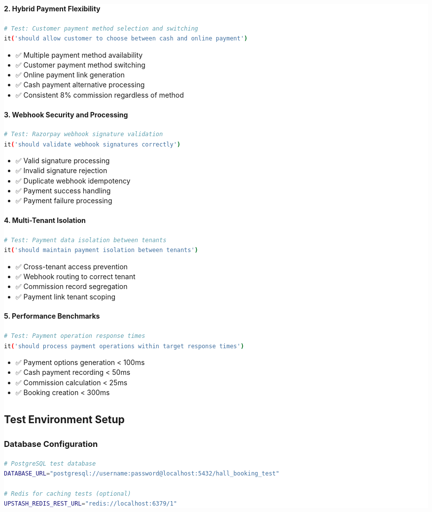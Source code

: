#### 2. Hybrid Payment Flexibility
```bash
# Test: Customer payment method selection and switching
it('should allow customer to choose between cash and online payment')
```
- ✅ Multiple payment method availability
- ✅ Customer payment method switching
- ✅ Online payment link generation
- ✅ Cash payment alternative processing
- ✅ Consistent 8% commission regardless of method

#### 3. Webhook Security and Processing
```bash
# Test: Razorpay webhook signature validation
it('should validate webhook signatures correctly')
```
- ✅ Valid signature processing
- ✅ Invalid signature rejection
- ✅ Duplicate webhook idempotency
- ✅ Payment success handling
- ✅ Payment failure processing

#### 4. Multi-Tenant Isolation
```bash
# Test: Payment data isolation between tenants
it('should maintain payment isolation between tenants')
```
- ✅ Cross-tenant access prevention
- ✅ Webhook routing to correct tenant
- ✅ Commission record segregation
- ✅ Payment link tenant scoping

#### 5. Performance Benchmarks
```bash
# Test: Payment operation response times
it('should process payment operations within target response times')
```
- ✅ Payment options generation < 100ms
- ✅ Cash payment recording < 50ms
- ✅ Commission calculation < 25ms
- ✅ Booking creation < 300ms

## Test Environment Setup

### Database Configuration

```bash
# PostgreSQL test database
DATABASE_URL="postgresql://username:password@localhost:5432/hall_booking_test"

# Redis for caching tests (optional)
UPSTASH_REDIS_REST_URL="redis://localhost:6379/1"
```
